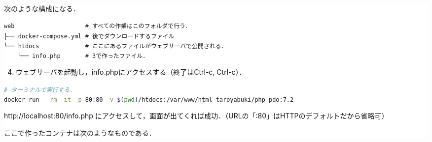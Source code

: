 次のような構成になる．

```
web                    # すべての作業はこのフォルダで行う．
├── docker-compose.yml # 後でダウンロードするファイル
└── htdocs             # ここにあるファイルがウェブサーバで公開される．
    └── info.php       # 3で作ったファイル．
```

4. ウェブサーバを起動し，info.phpにアクセスする（終了はCtrl-c, Ctrl-c）．

```bash
# ターミナルで実行する．
docker run --rm -it -p 80:80 -v $(pwd)/htdocs:/var/www/html taroyabuki/php-pdo:7.2
```

http://localhost:80/info.php にアクセスして，画面が出てくれば成功．（URLの「:80」はHTTPのデフォルトだから省略可）

ここで作ったコンテナは次のようなものである．

